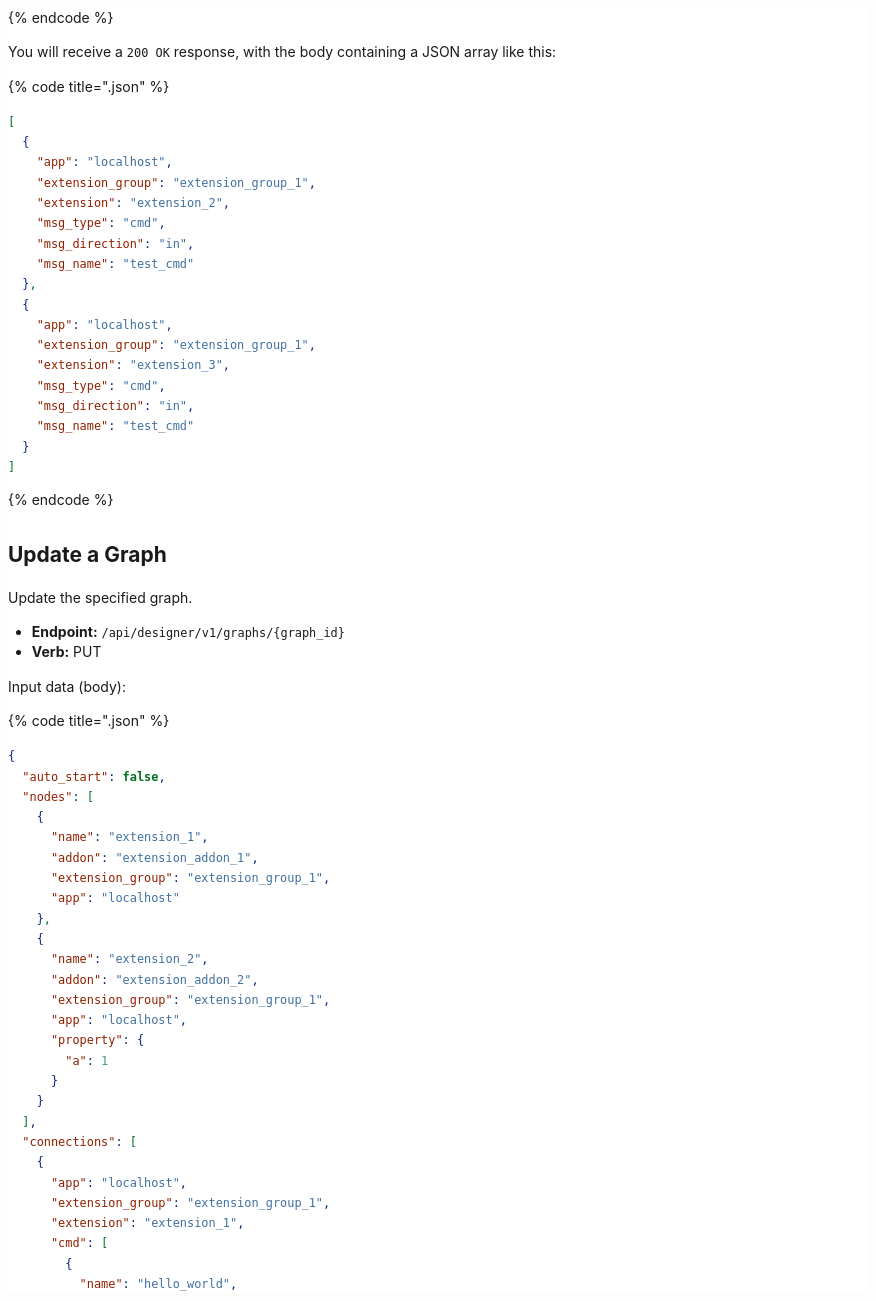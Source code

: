 {% endcode %}

You will receive a `200 OK` response, with the body containing a JSON array like this:

{% code title=".json" %}

```json
[
  {
    "app": "localhost",
    "extension_group": "extension_group_1",
    "extension": "extension_2",
    "msg_type": "cmd",
    "msg_direction": "in",
    "msg_name": "test_cmd"
  },
  {
    "app": "localhost",
    "extension_group": "extension_group_1",
    "extension": "extension_3",
    "msg_type": "cmd",
    "msg_direction": "in",
    "msg_name": "test_cmd"
  }
]
```

{% endcode %}

## Update a Graph

Update the specified graph.

- **Endpoint:** `/api/designer/v1/graphs/{graph_id}`
- **Verb:** PUT

Input data (body):

{% code title=".json" %}

```json
{
  "auto_start": false,
  "nodes": [
    {
      "name": "extension_1",
      "addon": "extension_addon_1",
      "extension_group": "extension_group_1",
      "app": "localhost"
    },
    {
      "name": "extension_2",
      "addon": "extension_addon_2",
      "extension_group": "extension_group_1",
      "app": "localhost",
      "property": {
        "a": 1
      }
    }
  ],
  "connections": [
    {
      "app": "localhost",
      "extension_group": "extension_group_1",
      "extension": "extension_1",
      "cmd": [
        {
          "name": "hello_world",
```